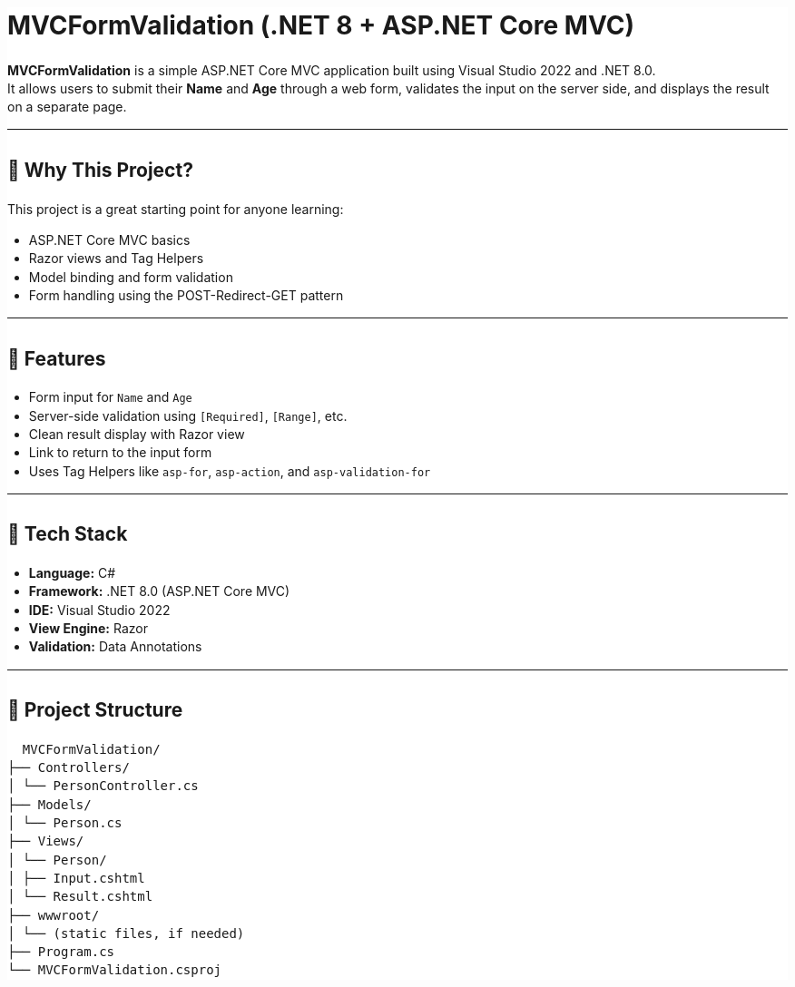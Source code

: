 # MVCFormValidation (.NET 8 + ASP.NET Core MVC)

**MVCFormValidation** is a simple ASP.NET Core MVC application built using Visual Studio 2022 and .NET 8.0.  
It allows users to submit their **Name** and **Age** through a web form, validates the input on the server side, and displays the result on a separate page.

---

## 📌 Why This Project?

This project is a great starting point for anyone learning:

- ASP.NET Core MVC basics
- Razor views and Tag Helpers
- Model binding and form validation
- Form handling using the POST-Redirect-GET pattern

---

## 🚀 Features

- Form input for `Name` and `Age`
- Server-side validation using `[Required]`, `[Range]`, etc.
- Clean result display with Razor view
- Link to return to the input form
- Uses Tag Helpers like `asp-for`, `asp-action`, and `asp-validation-for`

---

## 🧰 Tech Stack

- **Language:** C#
- **Framework:** .NET 8.0 (ASP.NET Core MVC)
- **IDE:** Visual Studio 2022
- **View Engine:** Razor
- **Validation:** Data Annotations

---

## 📂 Project Structure

<pre>
  MVCFormValidation/
├── Controllers/
│ └── PersonController.cs
├── Models/
│ └── Person.cs
├── Views/
│ └── Person/
│ ├── Input.cshtml
│ └── Result.cshtml
├── wwwroot/
│ └── (static files, if needed)
├── Program.cs
└── MVCFormValidation.csproj
</pre>
